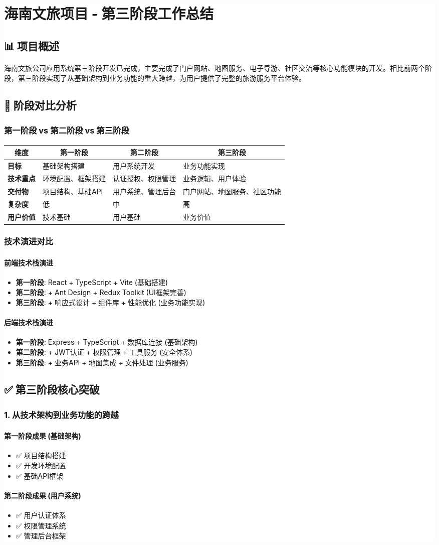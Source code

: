 # 海南文旅项目 - 第三阶段工作总结

## 📊 项目概述

海南文旅公司应用系统第三阶段开发已完成，主要完成了门户网站、地图服务、电子导游、社区交流等核心功能模块的开发。相比前两个阶段，第三阶段实现了从基础架构到业务功能的重大跨越，为用户提供了完整的旅游服务平台体验。

## 🔄 阶段对比分析

### 第一阶段 vs 第二阶段 vs 第三阶段

| 维度 | 第一阶段 | 第二阶段 | 第三阶段 |
|------|----------|----------|----------|
| **目标** | 基础架构搭建 | 用户系统开发 | 业务功能实现 |
| **技术重点** | 环境配置、框架搭建 | 认证授权、权限管理 | 业务逻辑、用户体验 |
| **交付物** | 项目结构、基础API | 用户系统、管理后台 | 门户网站、地图服务、社区功能 |
| **复杂度** | 低 | 中 | 高 |
| **用户价值** | 技术基础 | 用户基础 | 业务价值 |

### 技术演进对比

#### 前端技术栈演进
- **第一阶段**: React + TypeScript + Vite (基础搭建)
- **第二阶段**: + Ant Design + Redux Toolkit (UI框架完善)
- **第三阶段**: + 响应式设计 + 组件库 + 性能优化 (业务功能实现)

#### 后端技术栈演进
- **第一阶段**: Express + TypeScript + 数据库连接 (基础架构)
- **第二阶段**: + JWT认证 + 权限管理 + 工具服务 (安全体系)
- **第三阶段**: + 业务API + 地图集成 + 文件处理 (业务服务)

## ✅ 第三阶段核心突破

### 1. 从技术架构到业务功能的跨越

#### 第一阶段成果 (基础架构)
- ✅ 项目结构搭建
- ✅ 开发环境配置
- ✅ 基础API框架

#### 第二阶段成果 (用户系统)
- ✅ 用户认证体系
- ✅ 权限管理系统
- ✅ 管理后台框架
